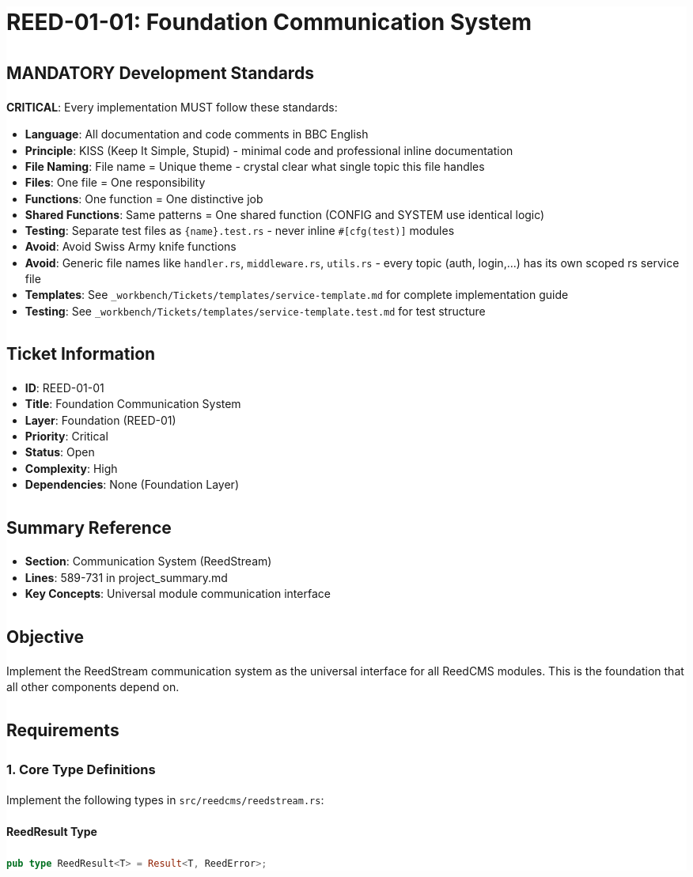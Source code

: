 # REED-01-01: Foundation Communication System

## MANDATORY Development Standards

**CRITICAL**: Every implementation MUST follow these standards:

- **Language**: All documentation and code comments in BBC English
- **Principle**: KISS (Keep It Simple, Stupid) - minimal code and professional inline documentation
- **File Naming**: File name = Unique theme - crystal clear what single topic this file handles
- **Files**: One file = One responsibility
- **Functions**: One function = One distinctive job
- **Shared Functions**: Same patterns = One shared function (CONFIG and SYSTEM use identical logic)
- **Testing**: Separate test files as `{name}.test.rs` - never inline `#[cfg(test)]` modules
- **Avoid**: Avoid Swiss Army knife functions
- **Avoid**: Generic file names like `handler.rs`, `middleware.rs`, `utils.rs` - every topic (auth, login,...) has its own scoped rs service file
- **Templates**: See `_workbench/Tickets/templates/service-template.md` for complete implementation guide
- **Testing**: See `_workbench/Tickets/templates/service-template.test.md` for test structure

## Ticket Information
- **ID**: REED-01-01
- **Title**: Foundation Communication System
- **Layer**: Foundation (REED-01)
- **Priority**: Critical
- **Status**: Open
- **Complexity**: High
- **Dependencies**: None (Foundation Layer)

## Summary Reference
- **Section**: Communication System (ReedStream)
- **Lines**: 589-731 in project_summary.md
- **Key Concepts**: Universal module communication interface

## Objective
Implement the ReedStream communication system as the universal interface for all ReedCMS modules. This is the foundation that all other components depend on.

## Requirements

### 1. Core Type Definitions
Implement the following types in `src/reedcms/reedstream.rs`:

#### ReedResult Type
```rust
pub type ReedResult<T> = Result<T, ReedError>;
```
